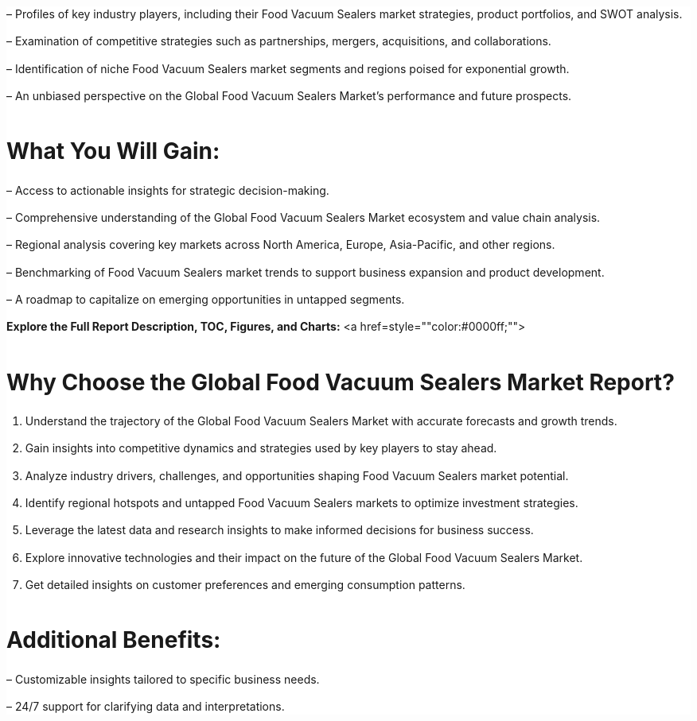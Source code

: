 – Profiles of key industry players, including their Food Vacuum Sealers market strategies, product portfolios, and SWOT analysis.

– Examination of competitive strategies such as partnerships, mergers, acquisitions, and collaborations.

– Identification of niche Food Vacuum Sealers market segments and regions poised for exponential growth.

– An unbiased perspective on the Global Food Vacuum Sealers Market’s performance and future prospects.

# <strong>What You Will Gain:</strong>

– Access to actionable insights for strategic decision-making.

– Comprehensive understanding of the Global Food Vacuum Sealers Market ecosystem and value chain analysis.

– Regional analysis covering key markets across North America, Europe, Asia-Pacific, and other regions.

– Benchmarking of Food Vacuum Sealers market trends to support business expansion and product development.

– A roadmap to capitalize on emerging opportunities in untapped segments.

<strong>Explore the Full Report Description, TOC, Figures, and Charts:</strong>
<a href=style=""color:#0000ff;""></a>

# <strong>Why Choose the Global Food Vacuum Sealers Market Report?</strong>

1. Understand the trajectory of the Global Food Vacuum Sealers Market with accurate forecasts and growth trends.

2. Gain insights into competitive dynamics and strategies used by key players to stay ahead.

3. Analyze industry drivers, challenges, and opportunities shaping Food Vacuum Sealers market potential.

4. Identify regional hotspots and untapped Food Vacuum Sealers markets to optimize investment strategies.

5. Leverage the latest data and research insights to make informed decisions for business success.

6. Explore innovative technologies and their impact on the future of the Global Food Vacuum Sealers Market.

7. Get detailed insights on customer preferences and emerging consumption patterns.

# <strong>Additional Benefits:</strong>

– Customizable insights tailored to specific business needs.

– 24/7 support for clarifying data and interpretations.
